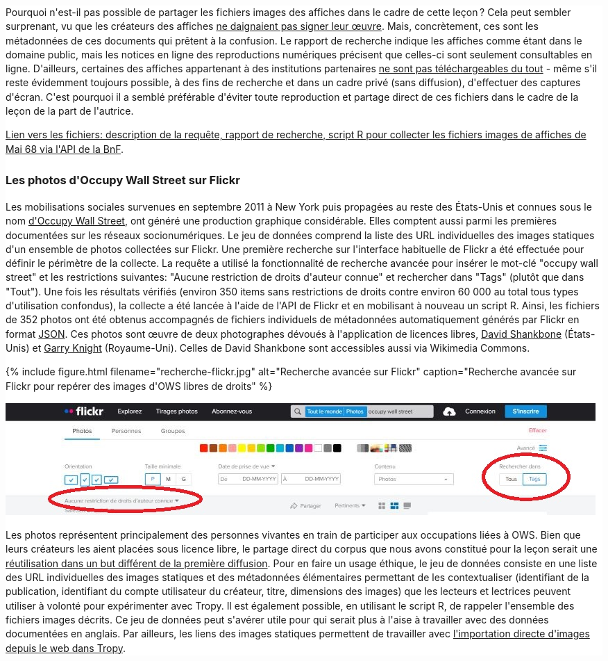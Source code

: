 Pourquoi n'est-il pas possible de partager les fichiers images des affiches dans le cadre de cette leçon&#x202F;? Cela peut sembler surprenant, vu que les créateurs des affiches [ne daignaient pas signer leur &oelig;uvre](https://www.persee.fr/doc/mat_0769-3206_1988_num_11_1_403852). Mais, concrètement, ces sont les métadonnées de ces documents qui prêtent à la confusion. Le rapport de recherche indique les affiches comme étant dans le domaine public, mais les notices en ligne des reproductions numériques précisent que celles-ci sont seulement consultables en ligne. D'ailleurs, certaines des affiches appartenant à des institutions partenaires [ne sont pas téléchargeables du tout](https://bibliotheques-specialisees.paris.fr/ark:/73873/pf0001704515) - même s'il reste évidemment toujours possible, à des fins de recherche et dans un cadre privé (sans diffusion), d'effectuer des captures d'écran. C'est pourquoi il a semblé préférable d'éviter toute reproduction et partage direct de ces fichiers dans le cadre de la leçon de la part de l'autrice.     

[Lien vers les fichiers: description de la requête, rapport de recherche, script R pour collecter les fichiers images de affiches de Mai 68 via l'API de la BnF](/assets/LESSON-FILE-NAME-HERE). 
  

### Les photos d'Occupy Wall Street sur Flickr
Les mobilisations sociales survenues en septembre 2011 à New York puis propagées au reste des États-Unis et connues sous le nom [d'Occupy Wall Street](https://journals.openedition.org/amnis/9075), ont généré une production graphique considérable. Elles comptent aussi parmi les premières documentées sur les réseaux socionumériques. Le jeu de données comprend la liste des URL individuelles des images statiques d'un ensemble de photos collectées sur Flickr. Une première recherche sur l'interface habituelle de Flickr a été effectuée pour définir le périmètre de la collecte. La requête a utilisé la fonctionnalité de recherche avancée pour insérer le mot-clé "occupy wall street" et les restrictions suivantes: "Aucune restriction de droits d'auteur connue" et rechercher dans "Tags" (plutôt que dans "Tout"). Une fois les résultats vérifiés (environ 350 items sans restrictions de droits contre environ 60 000 au total tous types d'utilisation confondus), la collecte a été lancée à l'aide de l'API de Flickr et en mobilisant à nouveau un script R. Ainsi, les fichiers de 352 photos ont été obtenus accompagnés de fichiers individuels de métadonnées automatiquement générés par Flickr en format [JSON](https://fr.wikipedia.org/wiki/JavaScript_Object_Notation). Ces photos sont &oelig;uvre de deux photographes dévoués à l'application de licences libres, [David Shankbone](https://en.wikipedia.org/wiki/David_Shankbone) (États-Unis) et [Garry Knight](https://www.flickr.com/people/garryknight/) (Royaume-Uni). Celles de David Shankbone sont accessibles aussi via Wikimedia Commons. 

{% include figure.html filename="recherche-flickr.jpg" alt="Recherche avancée sur Flickr" caption="Recherche avancée sur Flickr pour repérer des images d'OWS libres de droits" %}

![Recherche avancée sur Flickr](/images/recherche-flickr.jpg "Recherche avancée sur Flickr pour repérer des images d'OWS libres de droits")     

Les photos représentent principalement des personnes vivantes en train de participer aux occupations liées à OWS. Bien que leurs créateurs les aient placées sous licence libre, le partage direct du corpus que nous avons constitué pour la leçon serait une [réutilisation dans un but différent de la première diffusion](https://www.service-public.fr/particuliers/vosdroits/F32103). Pour en faire un usage éthique, le jeu de données consiste en une liste des URL individuelles des images statiques et des métadonnées élémentaires permettant de les contextualiser (identifiant de la publication, identifiant du compte utilisateur du créateur, titre, dimensions des images) que les lecteurs et lectrices peuvent utiliser à volonté pour expérimenter avec Tropy. Il est également possible, en utilisant le script R, de rappeler l'ensemble des fichiers images décrits. Ce jeu de données peut s'avérer utile pour qui serait plus à l'aise à travailler avec des données documentées en anglais. Par ailleurs, les liens des images statiques permettent de travailler avec [l'importation directe d'images depuis le web dans Tropy](/fr/#importer-des-images-depuis-une-page-web).    
